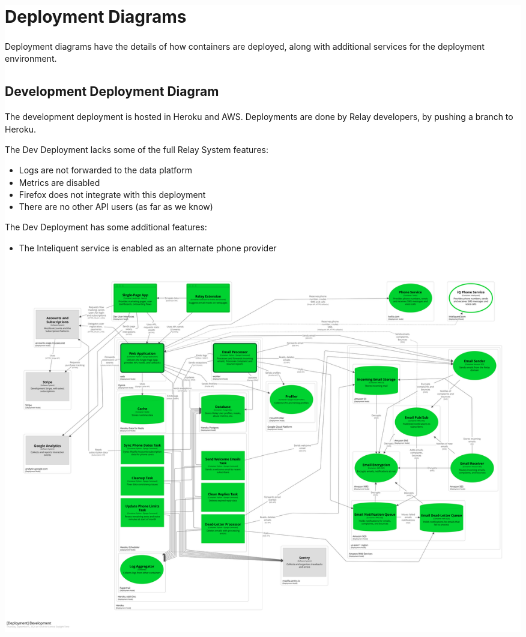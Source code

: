# Deployment Diagrams

Deployment diagrams have the details of how containers are deployed, along with
additional services for the deployment environment.

## Development Deployment Diagram

The development deployment is hosted in Heroku and AWS. Deployments are done by Relay
developers, by pushing a branch to Heroku.

The Dev Deployment lacks some of the full Relay System features:

- Logs are not forwarded to the data platform
- Metrics are disabled
- Firefox does not integrate with this deployment
- There are no other API users (as far as we know)

The Dev Deployment has some additional features:

- The Inteliquent service is enabled as an alternate phone provider

[![Development Deployment](./img/structurizr-1-RelayDevelopmentDeployment.svg)](./img/structurizr-1-RelayDevelopmentDeployment.svg)
